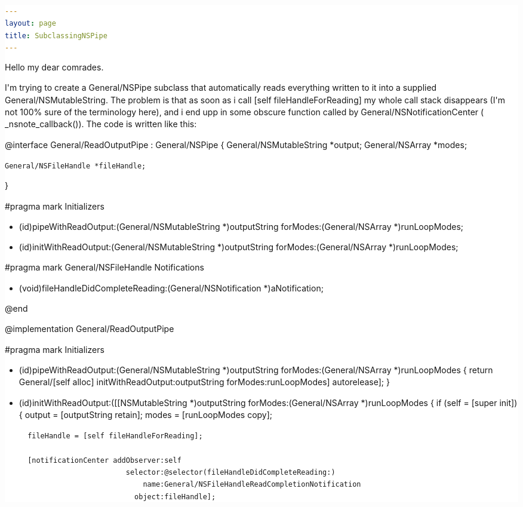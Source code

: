 ```yaml
---
layout: page
title: SubclassingNSPipe
---
```




Hello my dear comrades.

I'm trying to create a General/NSPipe subclass that automatically reads everything written to it into a supplied General/NSMutableString.
    The problem is that as soon as i call     [self fileHandleForReading] my whole call stack disappears (I'm not 100% sure of the terminology here), and i end upp in some obscure function called by General/NSNotificationCenter (    _nsnote_callback()).
The code is written like this:

    

@interface General/ReadOutputPipe : General/NSPipe {
    General/NSMutableString *output;
    General/NSArray *modes;
    
    General/NSFileHandle *fileHandle;
}

#pragma mark Initializers

+ (id)pipeWithReadOutput:(General/NSMutableString *)outputString forModes:(General/NSArray *)runLoopModes;
- (id)initWithReadOutput:(General/NSMutableString *)outputString forModes:(General/NSArray *)runLoopModes;


#pragma mark General/NSFileHandle Notifications

- (void)fileHandleDidCompleteReading:(General/NSNotification *)aNotification;

@end

@implementation General/ReadOutputPipe

#pragma mark Initializers

+ (id)pipeWithReadOutput:(General/NSMutableString *)outputString forModes:(General/NSArray *)runLoopModes {
    return General/[self alloc] initWithReadOutput:outputString forModes:runLoopModes] autorelease];
}
- (id)initWithReadOutput:([[NSMutableString *)outputString forModes:(General/NSArray *)runLoopModes {
    if (self = [super init]) {
        output = [outputString retain];
        modes = [runLoopModes copy];
        
        fileHandle = [self fileHandleForReading];
        
        [notificationCenter addObserver:self
                               selector:@selector(fileHandleDidCompleteReading:)
                                   name:General/NSFileHandleReadCompletionNotification
                                 object:fileHandle];
        